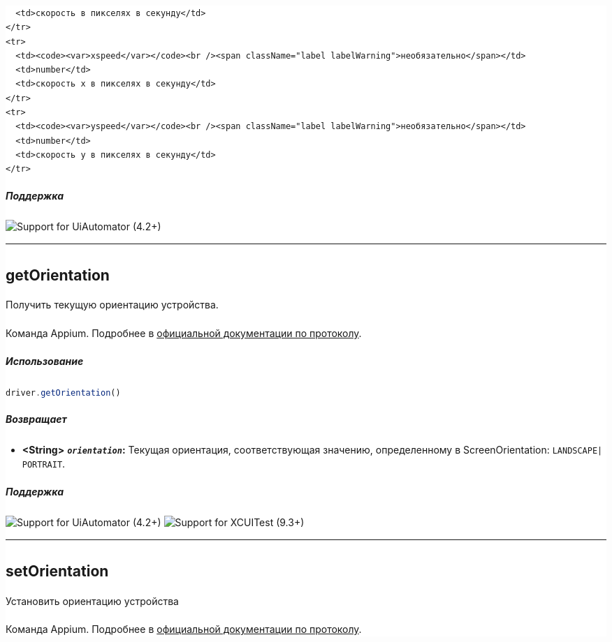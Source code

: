       <td>скорость в пикселях в секунду</td>
    </tr>
    <tr>
      <td><code><var>xspeed</var></code><br /><span className="label labelWarning">необязательно</span></td>
      <td>number</td>
      <td>скорость x в пикселях в секунду</td>
    </tr>
    <tr>
      <td><code><var>yspeed</var></code><br /><span className="label labelWarning">необязательно</span></td>
      <td>number</td>
      <td>скорость y в пикселях в секунду</td>
    </tr>
  </tbody>
</table>


##### Поддержка

![Support for UiAutomator (4.2+)](/img/icons/android.svg)

---

## getOrientation
Получить текущую ориентацию устройства.<br /><br />Команда Appium. Подробнее в [официальной документации по протоколу](https://github.com/appium/appium/blob/master/packages/base-driver/docs/mjsonwp/protocol-methods.md#webdriver-endpoints).

##### Использование

```js
driver.getOrientation()
```


##### Возвращает

- **&lt;String&gt;**
            **<code><var>orientation</var></code>:** Текущая ориентация, соответствующая значению, определенному в ScreenOrientation: `LANDSCAPE|PORTRAIT`.

##### Поддержка

![Support for UiAutomator (4.2+)](/img/icons/android.svg)
![Support for XCUITest (9.3+)](/img/icons/ios.svg)

---

## setOrientation
Установить ориентацию устройства<br /><br />Команда Appium. Подробнее в [официальной документации по протоколу](https://github.com/appium/appium/blob/master/packages/base-driver/docs/mjsonwp/protocol-methods.md#webdriver-endpoints).
